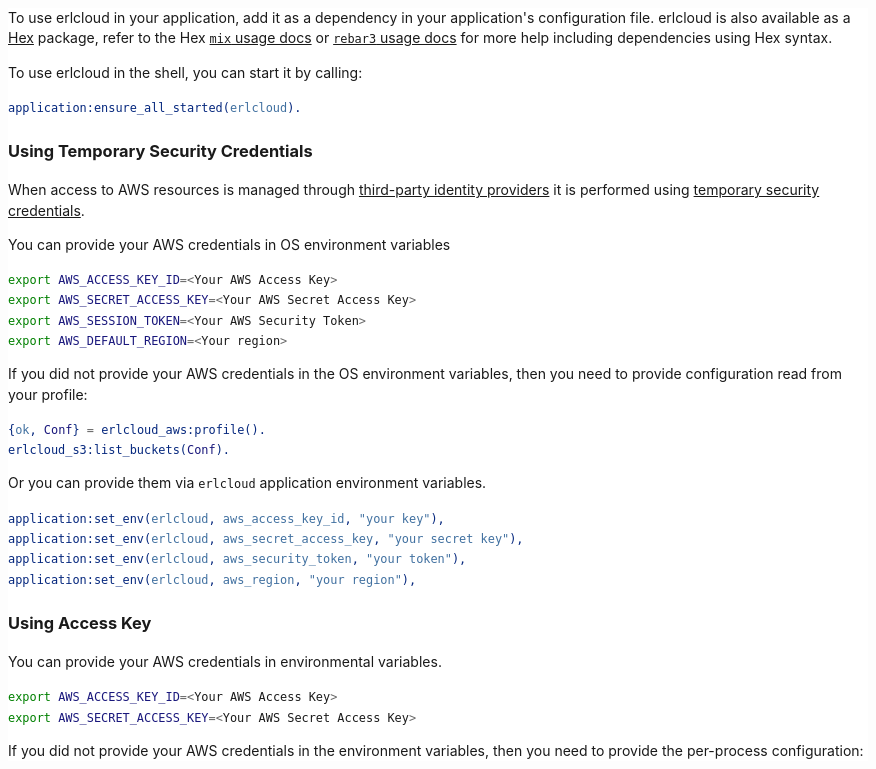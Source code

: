 To use erlcloud in your application, add it as a dependency in your
application's configuration file.  erlcloud is also available as a [Hex](https://hex.pm) package,  refer to the Hex [`mix` usage docs](https://hex.pm/docs/usage) or [`rebar3` usage docs](https://hex.pm/docs/rebar3-usage) for more help including dependencies using Hex syntax.

To use erlcloud in the shell, you can start
it by calling:

```erlang
application:ensure_all_started(erlcloud).
```

### Using Temporary Security Credentials

When access to AWS resources is managed through [third-party identity
providers](http://docs.aws.amazon.com/IAM/latest/UserGuide/id_roles_create_for-idp.html)
it is performed using [temporary security
credentials](http://docs.aws.amazon.com/IAM/latest/UserGuide/id_credentials_temp_use-resources.html).

You can provide your AWS credentials in OS environment variables

```sh
export AWS_ACCESS_KEY_ID=<Your AWS Access Key>
export AWS_SECRET_ACCESS_KEY=<Your AWS Secret Access Key>
export AWS_SESSION_TOKEN=<Your AWS Security Token>
export AWS_DEFAULT_REGION=<Your region>
```

If you did not provide your AWS credentials in the OS environment variables,
then you need to provide configuration read from your profile:

```erlang
{ok, Conf} = erlcloud_aws:profile().
erlcloud_s3:list_buckets(Conf).
```

Or you can provide them via `erlcloud` application environment variables.

```erlang
application:set_env(erlcloud, aws_access_key_id, "your key"),
application:set_env(erlcloud, aws_secret_access_key, "your secret key"),
application:set_env(erlcloud, aws_security_token, "your token"),
application:set_env(erlcloud, aws_region, "your region"),
```

### Using Access Key

You can provide your AWS credentials in environmental variables.

```sh
export AWS_ACCESS_KEY_ID=<Your AWS Access Key>
export AWS_SECRET_ACCESS_KEY=<Your AWS Secret Access Key>
```

If you did not provide your AWS credentials in the environment variables, then
you need to provide the per-process configuration:
